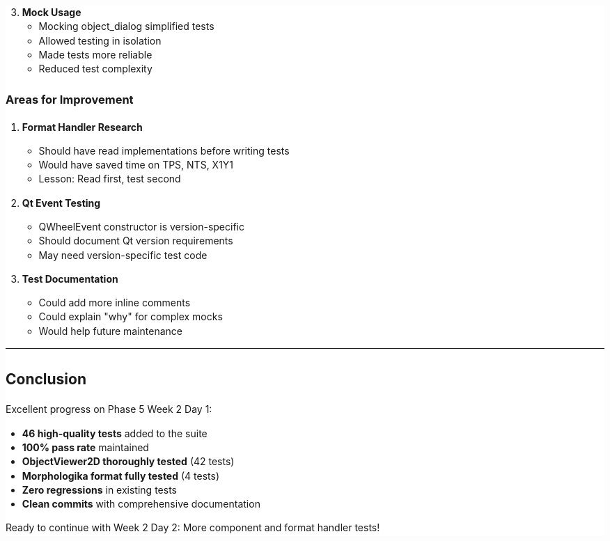 3. **Mock Usage**
   - Mocking object_dialog simplified tests
   - Allowed testing in isolation
   - Made tests more reliable
   - Reduced test complexity

### Areas for Improvement

1. **Format Handler Research**
   - Should have read implementations before writing tests
   - Would have saved time on TPS, NTS, X1Y1
   - Lesson: Read first, test second

2. **Qt Event Testing**
   - QWheelEvent constructor is version-specific
   - Should document Qt version requirements
   - May need version-specific test code

3. **Test Documentation**
   - Could add more inline comments
   - Could explain "why" for complex mocks
   - Would help future maintenance

---

## Conclusion

Excellent progress on Phase 5 Week 2 Day 1:
- **46 high-quality tests** added to the suite
- **100% pass rate** maintained
- **ObjectViewer2D thoroughly tested** (42 tests)
- **Morphologika format fully tested** (4 tests)
- **Zero regressions** in existing tests
- **Clean commits** with comprehensive documentation

Ready to continue with Week 2 Day 2: More component and format handler tests!
